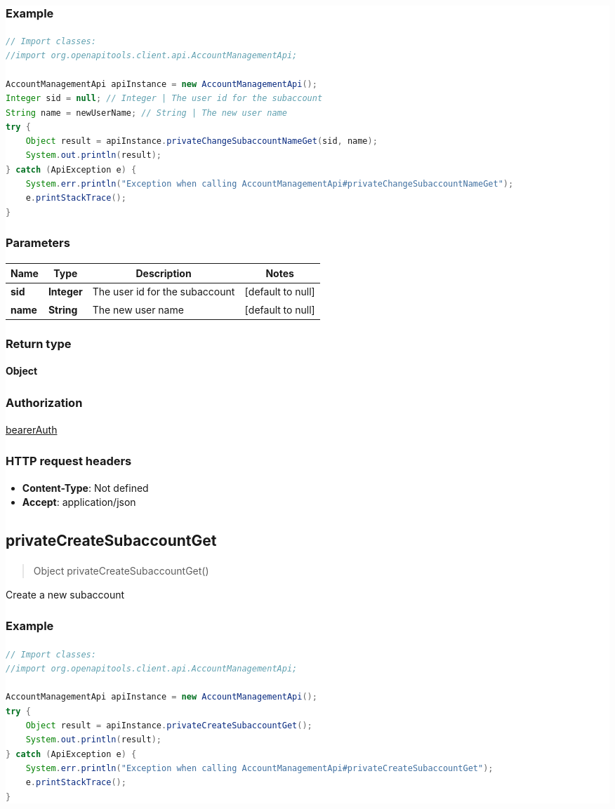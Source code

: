 ### Example

```java
// Import classes:
//import org.openapitools.client.api.AccountManagementApi;

AccountManagementApi apiInstance = new AccountManagementApi();
Integer sid = null; // Integer | The user id for the subaccount
String name = newUserName; // String | The new user name
try {
    Object result = apiInstance.privateChangeSubaccountNameGet(sid, name);
    System.out.println(result);
} catch (ApiException e) {
    System.err.println("Exception when calling AccountManagementApi#privateChangeSubaccountNameGet");
    e.printStackTrace();
}
```

### Parameters


Name | Type | Description  | Notes
------------- | ------------- | ------------- | -------------
 **sid** | **Integer**| The user id for the subaccount | [default to null]
 **name** | **String**| The new user name | [default to null]

### Return type

**Object**

### Authorization

[bearerAuth](../README.md#bearerAuth)

### HTTP request headers

- **Content-Type**: Not defined
- **Accept**: application/json


## privateCreateSubaccountGet

> Object privateCreateSubaccountGet()

Create a new subaccount

### Example

```java
// Import classes:
//import org.openapitools.client.api.AccountManagementApi;

AccountManagementApi apiInstance = new AccountManagementApi();
try {
    Object result = apiInstance.privateCreateSubaccountGet();
    System.out.println(result);
} catch (ApiException e) {
    System.err.println("Exception when calling AccountManagementApi#privateCreateSubaccountGet");
    e.printStackTrace();
}
```
